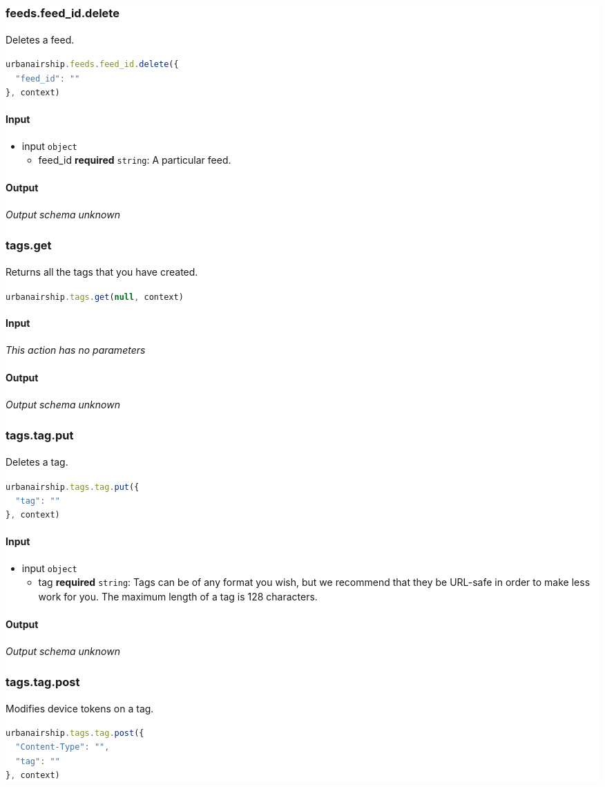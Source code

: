 ### feeds.feed_id.delete
Deletes a feed.


```js
urbanairship.feeds.feed_id.delete({
  "feed_id": ""
}, context)
```

#### Input
* input `object`
  * feed_id **required** `string`: A particular feed.

#### Output
*Output schema unknown*

### tags.get
Returns all the tags that you have created.


```js
urbanairship.tags.get(null, context)
```

#### Input
*This action has no parameters*

#### Output
*Output schema unknown*

### tags.tag.put
Deletes a tag.


```js
urbanairship.tags.tag.put({
  "tag": ""
}, context)
```

#### Input
* input `object`
  * tag **required** `string`: Tags can be of any format you wish, but we recommend that they be URL-safe in order to make less work for you. The maximum length of a tag is 128 characters.

#### Output
*Output schema unknown*

### tags.tag.post
Modifies device tokens on a tag.


```js
urbanairship.tags.tag.post({
  "Content-Type": "",
  "tag": ""
}, context)
```
